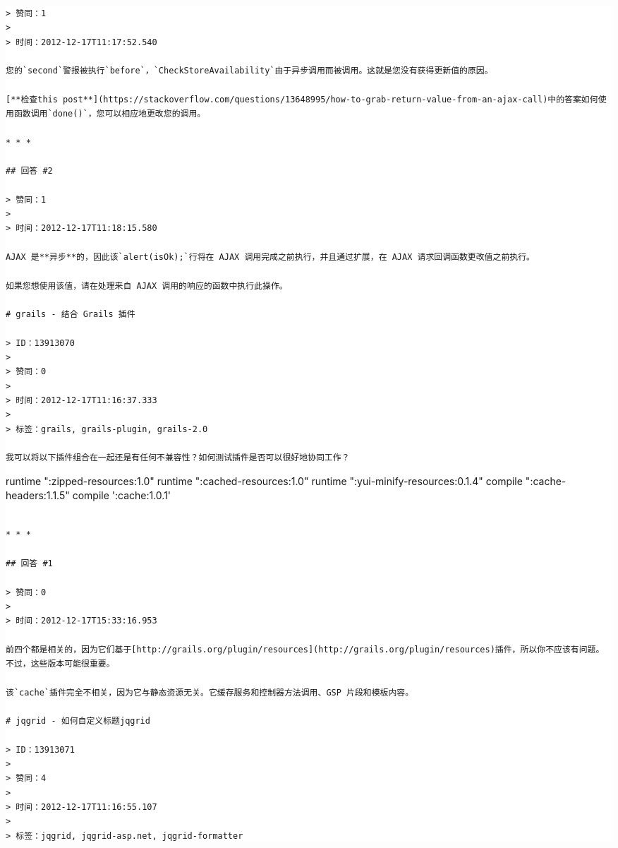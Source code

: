 ```
> 赞同：1
> 
> 时间：2012-12-17T11:17:52.540

您的`second`警报被执行`before`，`CheckStoreAvailability`由于异步调用而被调用。这就是您没有获得更新值的原因。

[**检查this post**](https://stackoverflow.com/questions/13648995/how-to-grab-return-value-from-an-ajax-call)中的答案如何使用函数调用`done()`，您可以相应地更改您的调用。

* * *

## 回答 #2

> 赞同：1
> 
> 时间：2012-12-17T11:18:15.580

AJAX 是**异步**的，因此该`alert(isOk);`行将在 AJAX 调用完成之前执行，并且通过扩展，在 AJAX 请求回调函数更改值之前执行。

如果您想使用该值，请在处理来自 AJAX 调用的响应的函数中执行此操作。

# grails - 结合 Grails 插件

> ID：13913070
> 
> 赞同：0
> 
> 时间：2012-12-17T11:16:37.333
> 
> 标签：grails, grails-plugin, grails-2.0

我可以将以下插件组合在一起还是有任何不兼容性？如何测试插件是否可以很好地协同工作？

```
 runtime ":zipped-resources:1.0"
    runtime ":cached-resources:1.0"
    runtime ":yui-minify-resources:0.1.4"
    compile ":cache-headers:1.1.5"
    compile ':cache:1.0.1' 
```

* * *

## 回答 #1

> 赞同：0
> 
> 时间：2012-12-17T15:33:16.953

前四个都是相关的，因为它们基于[http://grails.org/plugin/resources](http://grails.org/plugin/resources)插件，所以你不应该有问题。不过，这些版本可能很重要。

该`cache`插件完全不相关，因为它与静态资源无关。它缓存服务和控制器方法调用、GSP 片段和模板内容。

# jqgrid - 如何自定义标题jqgrid

> ID：13913071
> 
> 赞同：4
> 
> 时间：2012-12-17T11:16:55.107
> 
> 标签：jqgrid, jqgrid-asp.net, jqgrid-formatter
```